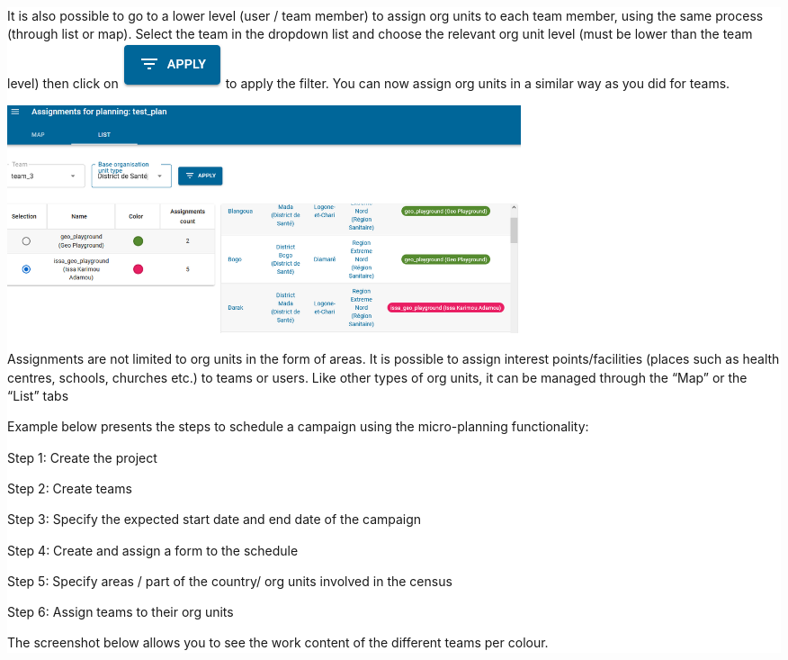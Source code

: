 It is also possible to go to a lower level (user / team member) to
assign org units to each team member, using the same process (through
list or map). Select the team in the dropdown list and choose the
relevant org unit level (must be lower than the team level) then click
on <img src="./attachments/image106.png" style="width:1.15625in;height:0.51042in" /> to apply the filter. You can
now assign org units in a similar way as you did for teams.

<img src="./attachments/image11.png" style="width:5.94271in;height:2.63803in" />

Assignments are not limited to org units in the form of areas. It is
possible to assign interest points/facilities (places such as health
centres, schools, churches etc.) to teams or users. Like other types of
org units, it can be managed through the “Map” or the “List” tabs

Example below presents the steps to schedule a campaign using the
micro-planning functionality:

Step 1: Create the project

Step 2: Create teams

Step 3: Specify the expected start date and end date of the campaign

Step 4: Create and assign a form to the schedule

Step 5: Specify areas / part of the country/ org units involved in the
census

Step 6: Assign teams to their org units

The screenshot below allows you to see the work content of the different
teams per colour.
